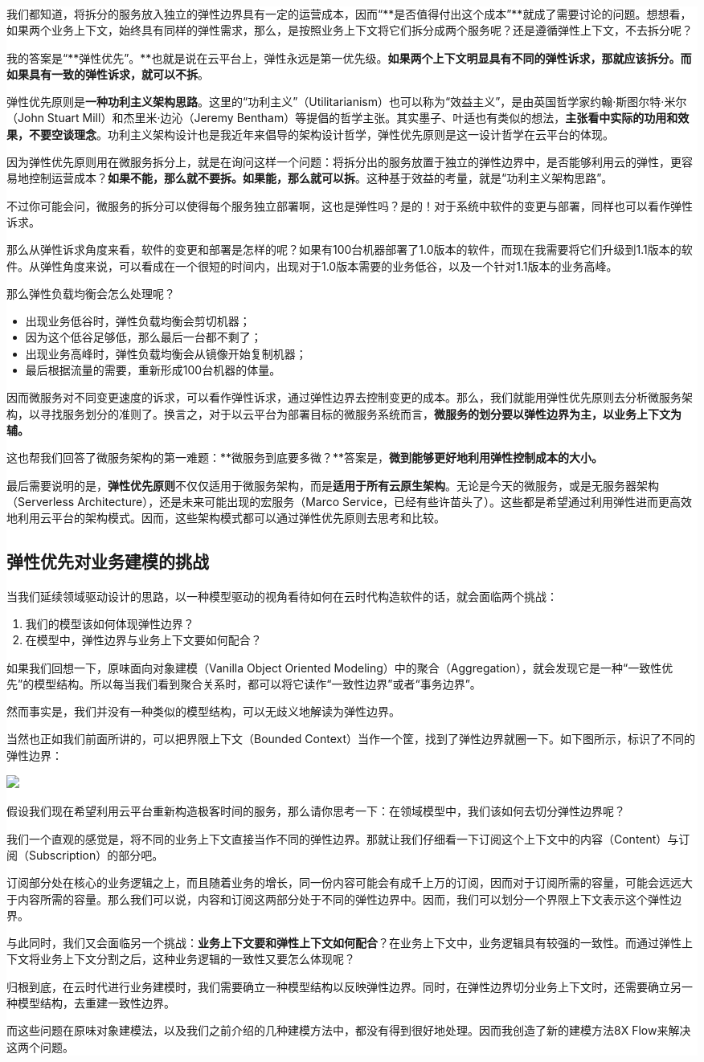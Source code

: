 我们都知道，将拆分的服务放入独立的弹性边界具有一定的运营成本，因而“**是否值得付出这个成本”**就成了需要讨论的问题。想想看，如果两个业务上下文，始终具有同样的弹性需求，那么，是按照业务上下文将它们拆分成两个服务呢？还是遵循弹性上下文，不去拆分呢？

我的答案是“**弹性优先”。**也就是说在云平台上，弹性永远是第一优先级。**如果两个上下文明显具有不同的弹性诉求，那就应该拆分。而如果具有一致的弹性诉求，就可以不拆**。

弹性优先原则是**一种功利主义架构思路**。这里的“功利主义”（Utilitarianism）也可以称为“效益主义”，是由英国哲学家约翰·斯图尔特·米尔（John Stuart Mill）和杰里米·边沁（Jeremy Bentham）等提倡的哲学主张。其实墨子、叶适也有类似的想法，**主张看中实际的功用和效果，不要空谈理念**。功利主义架构设计也是我近年来倡导的架构设计哲学，弹性优先原则是这一设计哲学在云平台的体现。

因为弹性优先原则用在微服务拆分上，就是在询问这样一个问题：将拆分出的服务放置于独立的弹性边界中，是否能够利用云的弹性，更容易地控制运营成本？**如果不能，那么就不要拆。如果能，那么就可以拆**。这种基于效益的考量，就是“功利主义架构思路”。

不过你可能会问，微服务的拆分可以使得每个服务独立部署啊，这也是弹性吗？是的！对于系统中软件的变更与部署，同样也可以看作弹性诉求。

那么从弹性诉求角度来看，软件的变更和部署是怎样的呢？如果有100台机器部署了1.0版本的软件，而现在我需要将它们升级到1.1版本的软件。从弹性角度来说，可以看成在一个很短的时间内，出现对于1.0版本需要的业务低谷，以及一个针对1.1版本的业务高峰。

那么弹性负载均衡会怎么处理呢？

- 出现业务低谷时，弹性负载均衡会剪切机器；
- 因为这个低谷足够低，那么最后一台都不剩了；
- 出现业务高峰时，弹性负载均衡会从镜像开始复制机器；
- 最后根据流量的需要，重新形成100台机器的体量。

因而微服务对不同变更速度的诉求，可以看作弹性诉求，通过弹性边界去控制变更的成本。那么，我们就能用弹性优先原则去分析微服务架构，以寻找服务划分的准则了。换言之，对于以云平台为部署目标的微服务系统而言，**微服务的划分要以弹性边界为主，以业务上下文为辅。**

这也帮我们回答了微服务架构的第一难题：**微服务到底要多微？**答案是，**微到能够更好地利用弹性控制成本的大小。**

最后需要说明的是，**弹性优先原则**不仅仅适用于微服务架构，而是**适用于所有云原生架构**。无论是今天的微服务，或是无服务器架构（Serverless Architecture），还是未来可能出现的宏服务（Marco Service，已经有些许苗头了）。这些都是希望通过利用弹性进而更高效地利用云平台的架构模式。因而，这些架构模式都可以通过弹性优先原则去思考和比较。

## 弹性优先对业务建模的挑战

当我们延续领域驱动设计的思路，以一种模型驱动的视角看待如何在云时代构造软件的话，就会面临两个挑战：

1. 我们的模型该如何体现弹性边界？
2. 在模型中，弹性边界与业务上下文要如何配合？

如果我们回想一下，原味面向对象建模（Vanilla Object Oriented Modeling）中的聚合（Aggregation），就会发现它是一种“一致性优先”的模型结构。所以每当我们看到聚合关系时，都可以将它读作“一致性边界”或者“事务边界”。

然而事实是，我们并没有一种类似的模型结构，可以无歧义地解读为弹性边界。

当然也正如我们前面所讲的，可以把界限上下文（Bounded Context）当作一个筐，找到了弹性边界就圈一下。如下图所示，标识了不同的弹性边界：

![](https://static001.geekbang.org/resource/image/72/a8/720bc3f1037238f5e3c18f1151f2b8a8.jpg?wh=8000x4500)

假设我们现在希望利用云平台重新构造极客时间的服务，那么请你思考一下：在领域模型中，我们该如何去切分弹性边界呢？

我们一个直观的感觉是，将不同的业务上下文直接当作不同的弹性边界。那就让我们仔细看一下订阅这个上下文中的内容（Content）与订阅（Subscription）的部分吧。

订阅部分处在核心的业务逻辑之上，而且随着业务的增长，同一份内容可能会有成千上万的订阅，因而对于订阅所需的容量，可能会远远大于内容所需的容量。那么我们可以说，内容和订阅这两部分处于不同的弹性边界中。因而，我们可以划分一个界限上下文表示这个弹性边界。

与此同时，我们又会面临另一个挑战：**业务上下文要和弹性上下文如何配合**？在业务上下文中，业务逻辑具有较强的一致性。而通过弹性上下文将业务上下文分割之后，这种业务逻辑的一致性又要怎么体现呢？

归根到底，在云时代进行业务建模时，我们需要确立一种模型结构以反映弹性边界。同时，在弹性边界切分业务上下文时，还需要确立另一种模型结构，去重建一致性边界。

而这些问题在原味对象建模法，以及我们之前介绍的几种建模方法中，都没有得到很好地处理。因而我创造了新的建模方法8X Flow来解决这两个问题。
